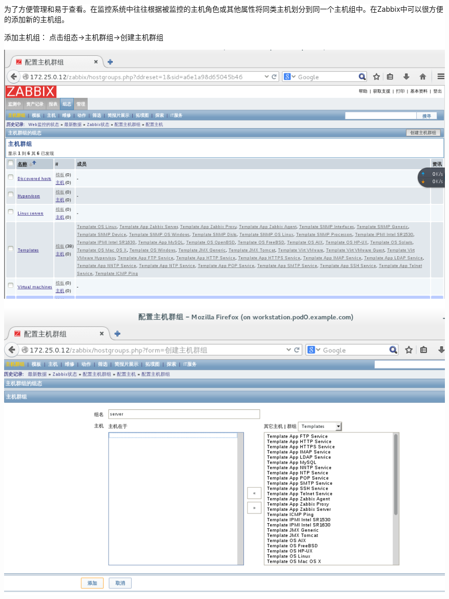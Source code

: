 为了方便管理和易于查看。在监控系统中往往根据被监控的主机角色或其他属性将同类主机划分到同一个主机组中。在Zabbix中可以很方便的添加新的主机组。

添加主机组：
点击组态->主机群组->创建主机群组

![](zabbix/10.png)

![](zabbix/11.png)

